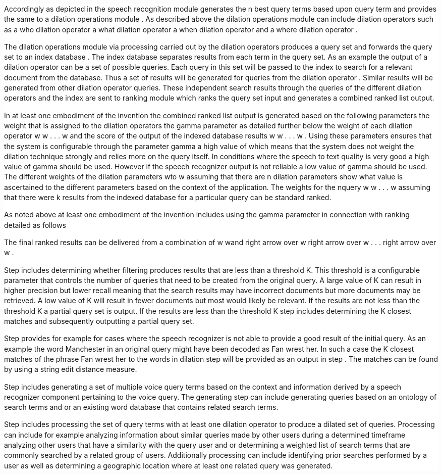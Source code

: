 Accordingly as depicted in the speech recognition module generates the n best query terms based upon query term and provides the same to a dilation operations module . As described above the dilation operations module can include dilation operators such as a who dilation operator a what dilation operator a when dilation operator and a where dilation operator .

The dilation operations module via processing carried out by the dilation operators produces a query set and forwards the query set to an index database . The index database separates results from each term in the query set. As an example the output of a dilation operator can be a set of possible queries. Each query in this set will be passed to the index to search for a relevant document from the database. Thus a set of results will be generated for queries from the dilation operator . Similar results will be generated from other dilation operator queries. These independent search results through the queries of the different dilation operators and the index are sent to ranking module which ranks the query set input and generates a combined ranked list output.

In at least one embodiment of the invention the combined ranked list output is generated based on the following parameters the weight that is assigned to the dilation operators the gamma parameter as detailed further below the weight of each dilation operator w w . . . w and the score of the output of the indexed database results w w . . . w . Using these parameters ensures that the system is configurable through the parameter gamma a high value of which means that the system does not weight the dilation technique strongly and relies more on the query itself. In conditions where the speech to text quality is very good a high value of gamma should be used. However if the speech recognizer output is not reliable a low value of gamma should be used. The different weights of the dilation parameters wto w assuming that there are n dilation parameters show what value is ascertained to the different parameters based on the context of the application. The weights for the nquery w w . . . w assuming that there were k results from the indexed database for a particular query can be standard ranked.

As noted above at least one embodiment of the invention includes using the gamma parameter in connection with ranking detailed as follows 

The final ranked results can be delivered from a combination of w wand right arrow over w right arrow over w . . . right arrow over w .

Step includes determining whether filtering produces results that are less than a threshold K. This threshold is a configurable parameter that controls the number of queries that need to be created from the original query. A large value of K can result in higher precision but lower recall meaning that the search results may have incorrect documents but more documents may be retrieved. A low value of K will result in fewer documents but most would likely be relevant. If the results are not less than the threshold K a partial query set is output. If the results are less than the threshold K step includes determining the K closest matches and subsequently outputting a partial query set.

Step provides for example for cases where the speech recognizer is not able to provide a good result of the initial query. As an example the word Manchester in an original query might have been decoded as Fan wrest her. In such a case the K closest matches of the phrase Fan wrest her to the words in dilation step will be provided as an output in step . The matches can be found by using a string edit distance measure.

Step includes generating a set of multiple voice query terms based on the context and information derived by a speech recognizer component pertaining to the voice query. The generating step can include generating queries based on an ontology of search terms and or an existing word database that contains related search terms.

Step includes processing the set of query terms with at least one dilation operator to produce a dilated set of queries. Processing can include for example analyzing information about similar queries made by other users during a determined timeframe analyzing other users that have a similarity with the query user and or determining a weighted list of search terms that are commonly searched by a related group of users. Additionally processing can include identifying prior searches performed by a user as well as determining a geographic location where at least one related query was generated.
